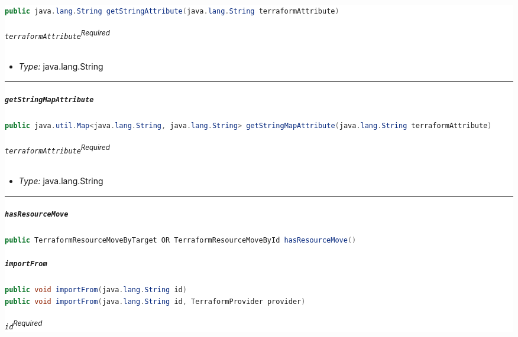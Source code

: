 ```java
public java.lang.String getStringAttribute(java.lang.String terraformAttribute)
```

###### `terraformAttribute`<sup>Required</sup> <a name="terraformAttribute" id="rhizo-co-terraform-provider-oci.identityDataPlaneGenerateScopedAccessToken.IdentityDataPlaneGenerateScopedAccessToken.getStringAttribute.parameter.terraformAttribute"></a>

- *Type:* java.lang.String

---

##### `getStringMapAttribute` <a name="getStringMapAttribute" id="rhizo-co-terraform-provider-oci.identityDataPlaneGenerateScopedAccessToken.IdentityDataPlaneGenerateScopedAccessToken.getStringMapAttribute"></a>

```java
public java.util.Map<java.lang.String, java.lang.String> getStringMapAttribute(java.lang.String terraformAttribute)
```

###### `terraformAttribute`<sup>Required</sup> <a name="terraformAttribute" id="rhizo-co-terraform-provider-oci.identityDataPlaneGenerateScopedAccessToken.IdentityDataPlaneGenerateScopedAccessToken.getStringMapAttribute.parameter.terraformAttribute"></a>

- *Type:* java.lang.String

---

##### `hasResourceMove` <a name="hasResourceMove" id="rhizo-co-terraform-provider-oci.identityDataPlaneGenerateScopedAccessToken.IdentityDataPlaneGenerateScopedAccessToken.hasResourceMove"></a>

```java
public TerraformResourceMoveByTarget OR TerraformResourceMoveById hasResourceMove()
```

##### `importFrom` <a name="importFrom" id="rhizo-co-terraform-provider-oci.identityDataPlaneGenerateScopedAccessToken.IdentityDataPlaneGenerateScopedAccessToken.importFrom"></a>

```java
public void importFrom(java.lang.String id)
public void importFrom(java.lang.String id, TerraformProvider provider)
```

###### `id`<sup>Required</sup> <a name="id" id="rhizo-co-terraform-provider-oci.identityDataPlaneGenerateScopedAccessToken.IdentityDataPlaneGenerateScopedAccessToken.importFrom.parameter.id"></a>
